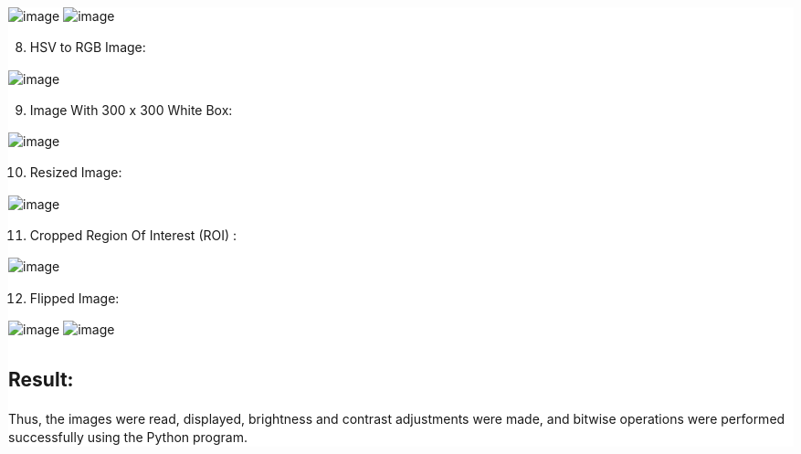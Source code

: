 <img width="362" height="477" alt="image" src="https://github.com/user-attachments/assets/d6be6af2-ef56-4c8d-b2de-a112f89dfa9b" />

<img width="351" height="476" alt="image" src="https://github.com/user-attachments/assets/0d029a5f-99cf-47c2-8ef0-a1091059d468" />

8. HSV to RGB Image:
 
<img width="337" height="483" alt="image" src="https://github.com/user-attachments/assets/9b08f95d-04d3-4af2-a1f3-5afc23187f04" />

9. Image With 300 x 300 White Box:

<img width="335" height="482" alt="image" src="https://github.com/user-attachments/assets/a77daf56-ae6d-46a6-8c15-ce30d98e2fa4" />

10. Resized Image:

<img width="562" height="473" alt="image" src="https://github.com/user-attachments/assets/ae5031d7-aa76-477a-b1b2-ba2e8814e627" />

11. Cropped Region Of Interest (ROI) :

<img width="442" height="471" alt="image" src="https://github.com/user-attachments/assets/48c83045-6b62-413b-a349-7d4803434bb1" />

12. Flipped Image:

<img width="348" height="478" alt="image" src="https://github.com/user-attachments/assets/a099e53d-b446-4e79-bab2-fa65dd7c688d" />

<img width="336" height="473" alt="image" src="https://github.com/user-attachments/assets/dfae5706-213c-473a-ade1-2b2bd54cd95f" />

## Result:
Thus, the images were read, displayed, brightness and contrast adjustments were made, and bitwise operations were performed successfully using the Python program.

